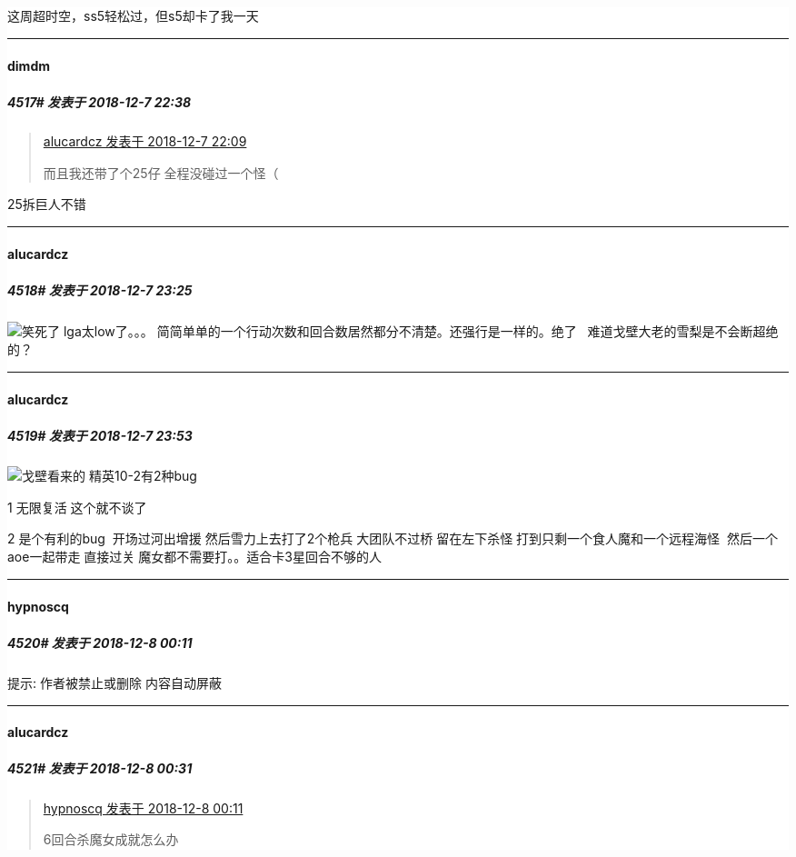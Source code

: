 
这周超时空，ss5轻松过，但s5却卡了我一天


*****

####  dimdm  
##### 4517#       发表于 2018-12-7 22:38


<blockquote><a href="httphttps://bbs.saraba1st.com/2b/forum.php?mod=redirect&amp;goto=findpost&amp;pid=41868473&amp;ptid=1540825" target="_blank">alucardcz 发表于 2018-12-7 22:09</a>

而且我还带了个25仔 全程没碰过一个怪（</blockquote>
25拆巨人不错


*****

####  alucardcz  
##### 4518#       发表于 2018-12-7 23:25


<img src="https://static.saraba1st.com/image/smiley/face2017/068.png" referrerpolicy="no-referrer">笑死了 lga太low了。。。 简简单单的一个行动次数和回合数居然都分不清楚。还强行是一样的。绝了   难道戈壁大老的雪梨是不会断超绝的？


*****

####  alucardcz  
##### 4519#       发表于 2018-12-7 23:53


<img src="https://static.saraba1st.com/image/smiley/face2017/068.png" referrerpolicy="no-referrer">戈壁看来的 精英10-2有2种bug 

1 无限复活 这个就不谈了

2 是个有利的bug  开场过河出增援 然后雪力上去打了2个枪兵 大团队不过桥 留在左下杀怪 打到只剩一个食人魔和一个远程海怪  然后一个aoe一起带走 直接过关 魔女都不需要打。。适合卡3星回合不够的人


*****

####  hypnoscq  
##### 4520#       发表于 2018-12-8 00:11

提示: 作者被禁止或删除 内容自动屏蔽


*****

####  alucardcz  
##### 4521#       发表于 2018-12-8 00:31


<blockquote><a href="httphttps://bbs.saraba1st.com/2b/forum.php?mod=redirect&amp;goto=findpost&amp;pid=41869550&amp;ptid=1540825" target="_blank">hypnoscq 发表于 2018-12-8 00:11</a>

6回合杀魔女成就怎么办
